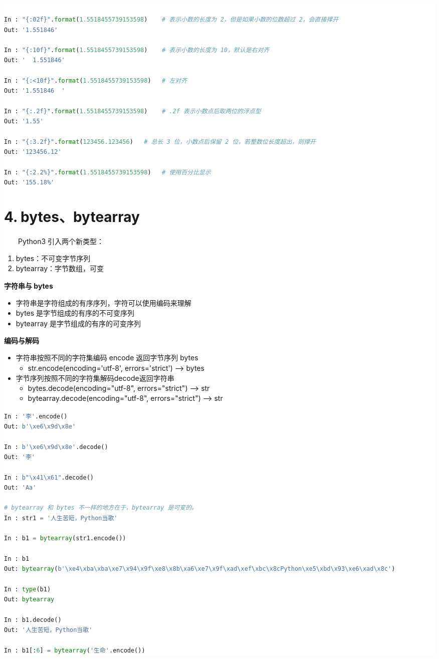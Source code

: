 ```python
 
In : "{:02f}".format(1.5518455739153598)    # 表示小数的长度为 2，但是如果小数的位数超过 2，会直接撑开   
Out: '1.551846' 
 
In : "{:10f}".format(1.5518455739153598)    # 表示小数的长度为 10，默认是右对齐 
Out: '  1.551846' 
 
In : "{:<10f}".format(1.5518455739153598)   # 左对齐 
Out: '1.551846  ' 
 
In : "{:.2f}".format(1.5518455739153598)    # .2f 表示小数点后取两位的浮点型 
Out: '1.55' 
 
In : "{:3.2f}".format(123456.123456)   # 总长 3 位，小数点后保留 2 位，若整数位长度超出，则撑开 
Out: '123456.12' 
 
In : "{:2.2%}".format(1.5518455739153598)   # 使用百分比显示
Out: '155.18%'
```

# 4. bytes、bytearray
&emsp;&emsp;Python3 引入两个新类型：
1. bytes：不可变字节序列
2. bytearray：字节数组，可变

__字符串与 bytes__
- 字符串是字符组成的有序序列，字符可以使用编码来理解
- bytes 是字节组成的有序的不可变序列
- bytearray 是字节组成的有序的可变序列

__编码与解码__
- 字符串按照不同的字符集编码 encode 返回字节序列 bytes
  - str.encode(encoding='utf-8', errors='strict') --> bytes
- 字节序列按照不同的字符集解码decode返回字符串
  - bytes.decode(encoding="utf-8", errors="strict") --> str
  - bytearray.decode(encoding="utf-8", errors="strict") --> str

```python
In : '李'.encode()
Out: b'\xe6\x9d\x8e'

In : b'\xe6\x9d\x8e'.decode()
Out: '李'

In : b"\x41\x61".decode()
Out: 'Aa'

# bytearray 和 bytes 不一样的地方在于，bytearray 是可变的。
In : str1 = '人生苦短，Python当歌'

In : b1 = bytearray(str1.encode())

In : b1
Out: bytearray(b'\xe4\xba\xba\xe7\x94\x9f\xe8\x8b\xa6\xe7\x9f\xad\xef\xbc\x8cPython\xe5\xbd\x93\xe6\xad\x8c')

In : type(b1)
Out: bytearray

In : b1.decode()
Out: '人生苦短，Python当歌'

In : b1[:6] = bytearray('生命'.encode())
```